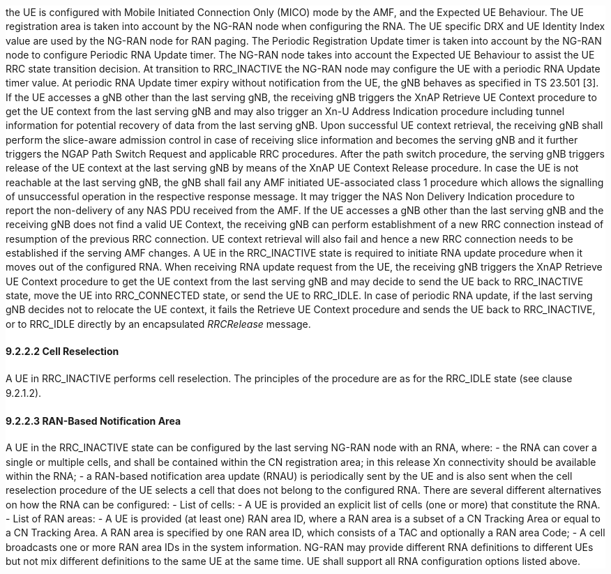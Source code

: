 the UE is configured with Mobile Initiated Connection Only (MICO) mode by the
AMF, and the Expected UE Behaviour. The UE registration area is taken into
account by the NG-RAN node when configuring the RNA. The UE specific DRX and
UE Identity Index value are used by the NG-RAN node for RAN paging. The
Periodic Registration Update timer is taken into account by the NG-RAN node to
configure Periodic RNA Update timer. The NG-RAN node takes into account the
Expected UE Behaviour to assist the UE RRC state transition decision.
At transition to RRC_INACTIVE the NG-RAN node may configure the UE with a
periodic RNA Update timer value. At periodic RNA Update timer expiry without
notification from the UE, the gNB behaves as specified in TS 23.501 [3].
If the UE accesses a gNB other than the last serving gNB, the receiving gNB
triggers the XnAP Retrieve UE Context procedure to get the UE context from the
last serving gNB and may also trigger an Xn-U Address Indication procedure
including tunnel information for potential recovery of data from the last
serving gNB. Upon successful UE context retrieval, the receiving gNB shall
perform the slice-aware admission control in case of receiving slice
information and becomes the serving gNB and it further triggers the NGAP Path
Switch Request and applicable RRC procedures. After the path switch procedure,
the serving gNB triggers release of the UE context at the last serving gNB by
means of the XnAP UE Context Release procedure.
In case the UE is not reachable at the last serving gNB, the gNB shall fail
any AMF initiated UE-associated class 1 procedure which allows the signalling
of unsuccessful operation in the respective response message. It may trigger
the NAS Non Delivery Indication procedure to report the non-delivery of any
NAS PDU received from the AMF.
If the UE accesses a gNB other than the last serving gNB and the receiving gNB
does not find a valid UE Context, the receiving gNB can perform establishment
of a new RRC connection instead of resumption of the previous RRC connection.
UE context retrieval will also fail and hence a new RRC connection needs to be
established if the serving AMF changes.
A UE in the RRC_INACTIVE state is required to initiate RNA update procedure
when it moves out of the configured RNA. When receiving RNA update request
from the UE, the receiving gNB triggers the XnAP Retrieve UE Context procedure
to get the UE context from the last serving gNB and may decide to send the UE
back to RRC_INACTIVE state, move the UE into RRC_CONNECTED state, or send the
UE to RRC_IDLE. In case of periodic RNA update, if the last serving gNB
decides not to relocate the UE context, it fails the Retrieve UE Context
procedure and sends the UE back to RRC_INACTIVE, or to RRC_IDLE directly by an
encapsulated _RRCRelease_ message.
#### 9.2.2.2 Cell Reselection
A UE in RRC_INACTIVE performs cell reselection. The principles of the
procedure are as for the RRC_IDLE state (see clause 9.2.1.2).
#### 9.2.2.3 RAN-Based Notification Area
A UE in the RRC_INACTIVE state can be configured by the last serving NG-RAN
node with an RNA, where:
\- the RNA can cover a single or multiple cells, and shall be contained within
the CN registration area; in this release Xn connectivity should be available
within the RNA;
\- a RAN-based notification area update (RNAU) is periodically sent by the UE
and is also sent when the cell reselection procedure of the UE selects a cell
that does not belong to the configured RNA.
There are several different alternatives on how the RNA can be configured:
\- List of cells:
\- A UE is provided an explicit list of cells (one or more) that constitute
the RNA.
\- List of RAN areas:
\- A UE is provided (at least one) RAN area ID, where a RAN area is a subset
of a CN Tracking Area or equal to a CN Tracking Area. A RAN area is specified
by one RAN area ID, which consists of a TAC and optionally a RAN area Code;
\- A cell broadcasts one or more RAN area IDs in the system information.
NG-RAN may provide different RNA definitions to different UEs but not mix
different definitions to the same UE at the same time. UE shall support all
RNA configuration options listed above.